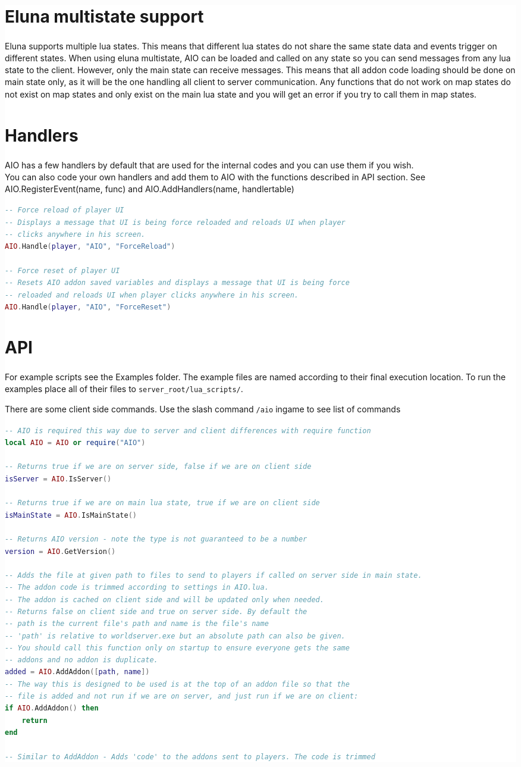 # Eluna multistate support
Eluna supports multiple lua states. This means that different lua states do not share the same state data and events trigger on different states.
When using eluna multistate, AIO can be loaded and called on any state so you can send messages from any lua state to the client. However, only the main state can receive messages. This means that all addon code loading should be done on main state only, as it will be the one handling all client to server communication. Any functions that do not work on map states do not exist on map states and only exist on the main lua state and you will get an error if you try to call them in map states.

# Handlers
AIO has a few handlers by default that are used for the internal codes and you can
use them if you wish.  
You can also code your own handlers and add them to AIO with the functions described in API section. See AIO.RegisterEvent(name, func) and AIO.AddHandlers(name, handlertable)

```lua
-- Force reload of player UI
-- Displays a message that UI is being force reloaded and reloads UI when player
-- clicks anywhere in his screen.
AIO.Handle(player, "AIO", "ForceReload")

-- Force reset of player UI
-- Resets AIO addon saved variables and displays a message that UI is being force
-- reloaded and reloads UI when player clicks anywhere in his screen.
AIO.Handle(player, "AIO", "ForceReset")
```

# API
For example scripts see the Examples folder. The example files are named according to their final execution location. To run the examples place all of their files to `server_root/lua_scripts/`.

There are some client side commands. Use the slash command `/aio` ingame to see list of commands

```lua
-- AIO is required this way due to server and client differences with require function
local AIO = AIO or require("AIO")

-- Returns true if we are on server side, false if we are on client side
isServer = AIO.IsServer()

-- Returns true if we are on main lua state, true if we are on client side
isMainState = AIO.IsMainState()

-- Returns AIO version - note the type is not guaranteed to be a number
version = AIO.GetVersion()

-- Adds the file at given path to files to send to players if called on server side in main state.
-- The addon code is trimmed according to settings in AIO.lua.
-- The addon is cached on client side and will be updated only when needed.
-- Returns false on client side and true on server side. By default the
-- path is the current file's path and name is the file's name
-- 'path' is relative to worldserver.exe but an absolute path can also be given.
-- You should call this function only on startup to ensure everyone gets the same
-- addons and no addon is duplicate.
added = AIO.AddAddon([path, name])
-- The way this is designed to be used is at the top of an addon file so that the
-- file is added and not run if we are on server, and just run if we are on client:
if AIO.AddAddon() then
    return
end

-- Similar to AddAddon - Adds 'code' to the addons sent to players. The code is trimmed
```